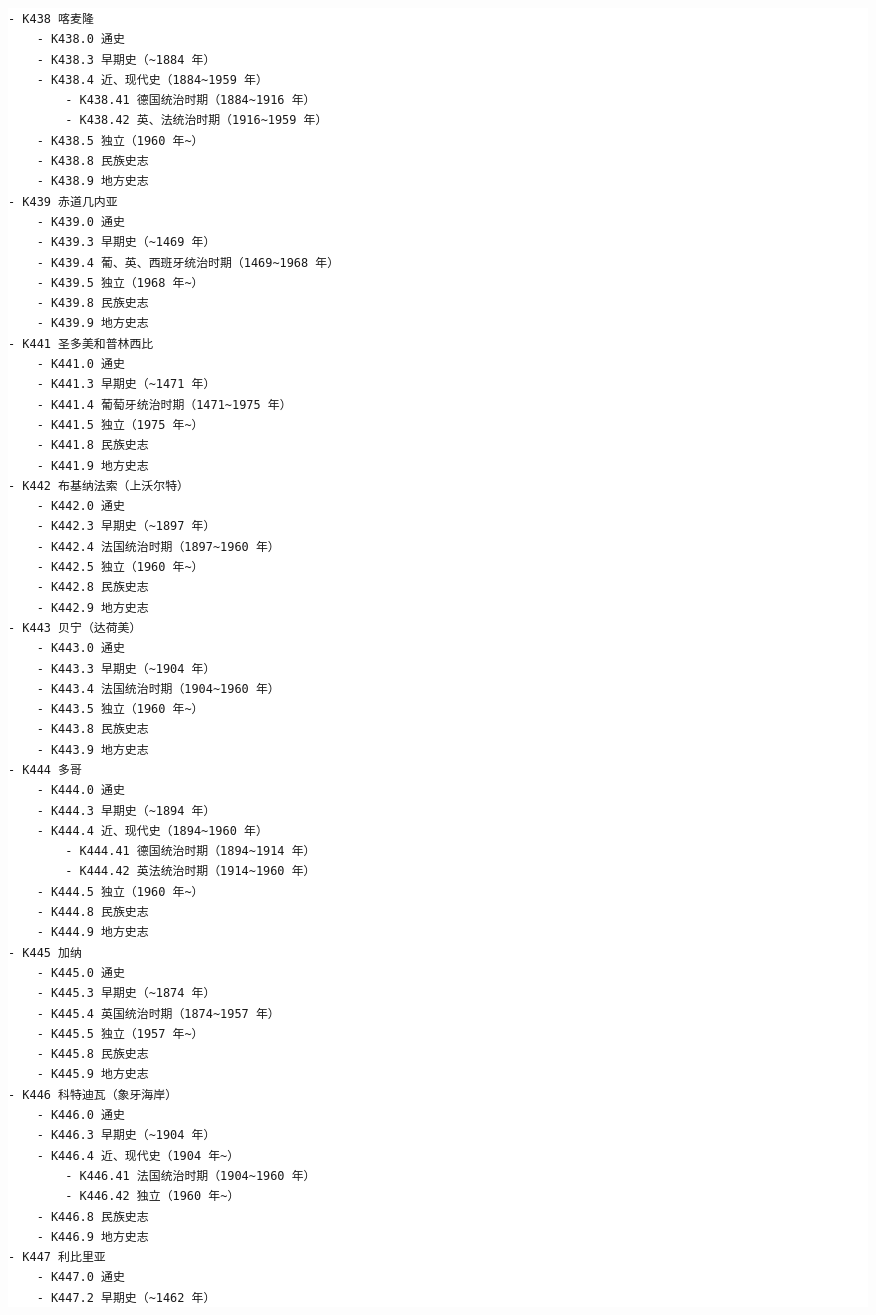 	- K438 喀麦隆
		- K438.0 通史
		- K438.3 早期史（~1884 年）
		- K438.4 近、现代史（1884~1959 年）
			- K438.41 德国统治时期（1884~1916 年）
			- K438.42 英、法统治时期（1916~1959 年）
		- K438.5 独立（1960 年~）
		- K438.8 民族史志
		- K438.9 地方史志
	- K439 赤道几内亚
		- K439.0 通史
		- K439.3 早期史（~1469 年）
		- K439.4 葡、英、西班牙统治时期（1469~1968 年）
		- K439.5 独立（1968 年~）
		- K439.8 民族史志
		- K439.9 地方史志
	- K441 圣多美和普林西比
		- K441.0 通史
		- K441.3 早期史（~1471 年）
		- K441.4 葡萄牙统治时期（1471~1975 年）
		- K441.5 独立（1975 年~）
		- K441.8 民族史志
		- K441.9 地方史志
	- K442 布基纳法索（上沃尔特）
		- K442.0 通史
		- K442.3 早期史（~1897 年）
		- K442.4 法国统治时期（1897~1960 年）
		- K442.5 独立（1960 年~）
		- K442.8 民族史志
		- K442.9 地方史志
	- K443 贝宁（达荷美）
		- K443.0 通史
		- K443.3 早期史（~1904 年）
		- K443.4 法国统治时期（1904~1960 年）
		- K443.5 独立（1960 年~）
		- K443.8 民族史志
		- K443.9 地方史志
	- K444 多哥
		- K444.0 通史
		- K444.3 早期史（~1894 年）
		- K444.4 近、现代史（1894~1960 年）
			- K444.41 德国统治时期（1894~1914 年）
			- K444.42 英法统治时期（1914~1960 年）
		- K444.5 独立（1960 年~）
		- K444.8 民族史志
		- K444.9 地方史志
	- K445 加纳
		- K445.0 通史
		- K445.3 早期史（~1874 年）
		- K445.4 英国统治时期（1874~1957 年）
		- K445.5 独立（1957 年~）
		- K445.8 民族史志
		- K445.9 地方史志
	- K446 科特迪瓦（象牙海岸）
		- K446.0 通史
		- K446.3 早期史（~1904 年）
		- K446.4 近、现代史（1904 年~）
			- K446.41 法国统治时期（1904~1960 年）
			- K446.42 独立（1960 年~）
		- K446.8 民族史志
		- K446.9 地方史志
	- K447 利比里亚
		- K447.0 通史
		- K447.2 早期史（~1462 年）